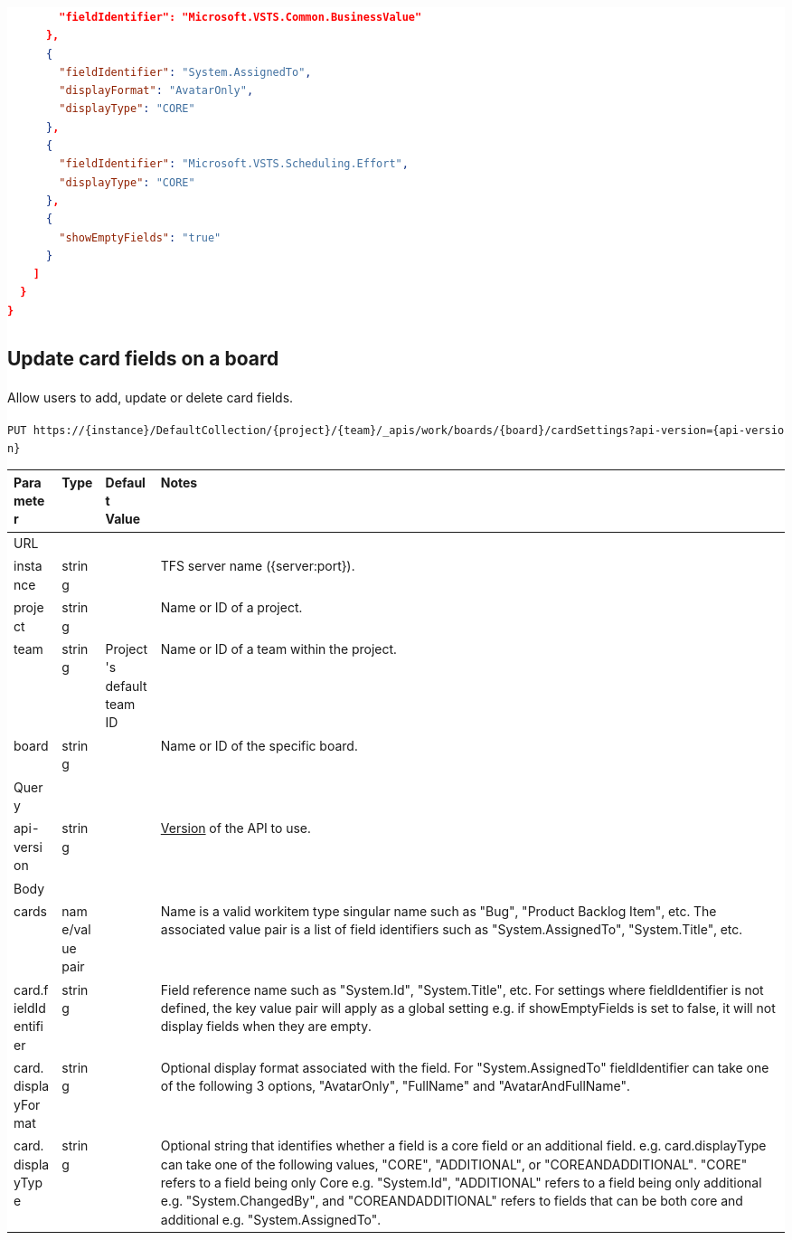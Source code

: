 ```json
        "fieldIdentifier": "Microsoft.VSTS.Common.BusinessValue"
      },
      {
        "fieldIdentifier": "System.AssignedTo",
        "displayFormat": "AvatarOnly",
        "displayType": "CORE"
      },
      {
        "fieldIdentifier": "Microsoft.VSTS.Scheduling.Effort",
        "displayType": "CORE"
      },
      {
        "showEmptyFields": "true"
      }
    ]
  }
}
```


## Update card fields on a board
<a name="updatecardfieldsonaboard" />
Allow users to add, update or delete card fields.

```no-highlight
PUT https://{instance}/DefaultCollection/{project}/{team}/_apis/work/boards/{board}/cardSettings?api-version={api-version}
```

| Parameter | Type    |Default Value | Notes	
|:----------|:--------|:--------|:------------------------------
| URL
| instance  | string  |   | TFS server name ({server:port}).
| project   | string  |  | Name or ID of a project.
| team	    | string  | Project's default team ID | Name or ID of a team within the project.
| board	| string  |  | Name or ID of the specific board.
| Query
| api-version | string  |  |[Version](../../concepts/rest-api-versioning.md) of the API to use.
| Body
| cards | name/value pair | | Name is a valid workitem type singular name such as "Bug", "Product Backlog Item", etc. The associated value pair is a list of field identifiers such as "System.AssignedTo", "System.Title", etc.
| card.fieldIdentifier	| string	|  | Field reference name such as "System.Id", "System.Title", etc. For settings where fieldIdentifier is not defined, the key value pair will apply as a global setting e.g. if showEmptyFields is set to false, it will not display fields when they are empty.
| card.displayFormat	| string	|  | Optional display format associated with the field. For "System.AssignedTo" fieldIdentifier can take one of the following 3 options, "AvatarOnly", "FullName" and "AvatarAndFullName".
| card.displayType	| string	|  | Optional string that identifies whether a field is a core field or an additional field. e.g. card.displayType can take one of the following values, "CORE", "ADDITIONAL", or "COREANDADDITIONAL". "CORE" refers to a field being only Core e.g. "System.Id", "ADDITIONAL" refers to a field being only additional e.g. "System.ChangedBy", and "COREANDADDITIONAL" refers to fields that can be both core and additional e.g. "System.AssignedTo".
